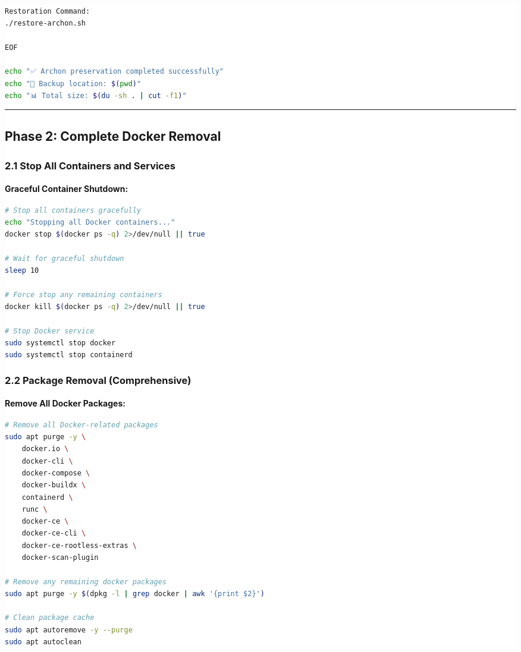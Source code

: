 ```bash
Restoration Command:
./restore-archon.sh

EOF

echo "✅ Archon preservation completed successfully"
echo "📁 Backup location: $(pwd)"
echo "📊 Total size: $(du -sh . | cut -f1)"
```

---

## Phase 2: Complete Docker Removal

### 2.1 Stop All Containers and Services

**Graceful Container Shutdown:**
```bash
# Stop all containers gracefully
echo "Stopping all Docker containers..."
docker stop $(docker ps -q) 2>/dev/null || true

# Wait for graceful shutdown
sleep 10

# Force stop any remaining containers
docker kill $(docker ps -q) 2>/dev/null || true

# Stop Docker service
sudo systemctl stop docker
sudo systemctl stop containerd
```

### 2.2 Package Removal (Comprehensive)

**Remove All Docker Packages:**
```bash
# Remove all Docker-related packages
sudo apt purge -y \
    docker.io \
    docker-cli \
    docker-compose \
    docker-buildx \
    containerd \
    runc \
    docker-ce \
    docker-ce-cli \
    docker-ce-rootless-extras \
    docker-scan-plugin

# Remove any remaining docker packages
sudo apt purge -y $(dpkg -l | grep docker | awk '{print $2}')

# Clean package cache
sudo apt autoremove -y --purge
sudo apt autoclean
```
